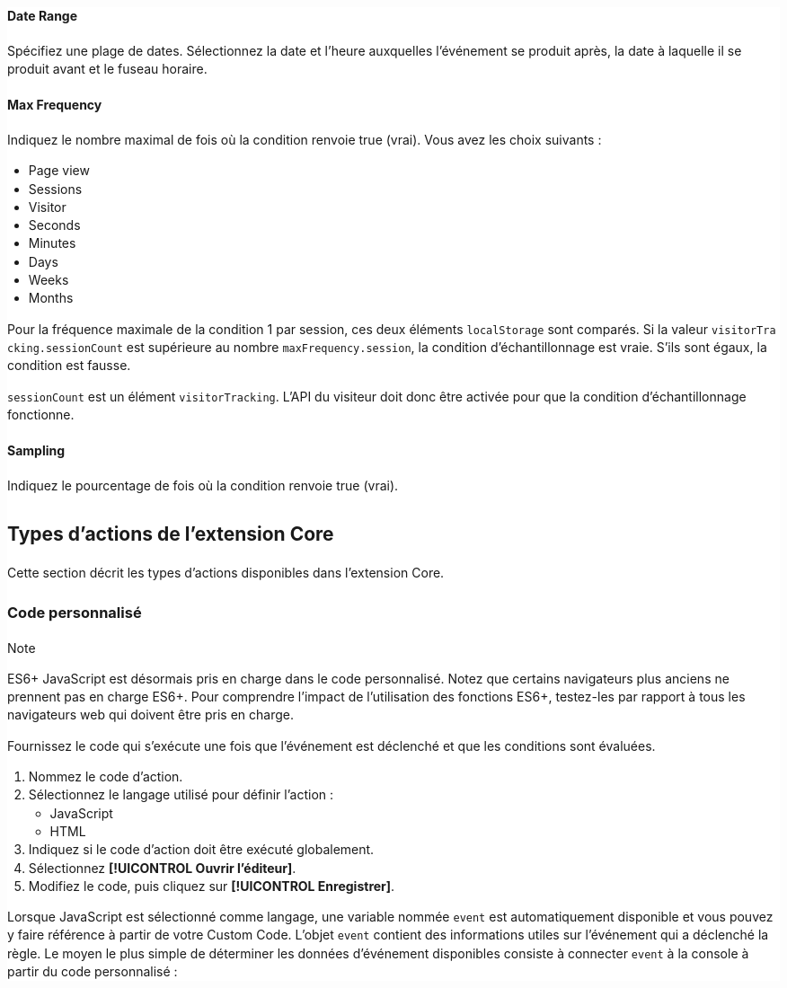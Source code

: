 #### Date Range

Spécifiez une plage de dates. Sélectionnez la date et l’heure auxquelles l’événement se produit après, la date à laquelle il se produit avant et le fuseau horaire.

#### Max Frequency

Indiquez le nombre maximal de fois où la condition renvoie true (vrai). Vous avez les choix suivants :

* Page view
* Sessions
* Visitor
* Seconds
* Minutes
* Days
* Weeks
* Months

Pour la fréquence maximale de la condition 1 par session, ces deux éléments `localStorage` sont comparés. Si la valeur `visitorTracking.sessionCount` est supérieure au nombre `maxFrequency.session`, la condition d’échantillonnage est vraie. S’ils sont égaux, la condition est fausse.

`sessionCount` est un élément `visitorTracking`. L’API du visiteur doit donc être activée pour que la condition d’échantillonnage fonctionne.

#### Sampling

Indiquez le pourcentage de fois où la condition renvoie true (vrai).

## Types d’actions de l’extension Core

Cette section décrit les types d’actions disponibles dans l’extension Core.

### Code personnalisé

>[!NOTE]
>
>ES6+ JavaScript est désormais pris en charge dans le code personnalisé. Notez que certains navigateurs plus anciens ne prennent pas en charge ES6+. Pour comprendre l’impact de l’utilisation des fonctions ES6+, testez-les par rapport à tous les navigateurs web qui doivent être pris en charge.

Fournissez le code qui s’exécute une fois que l’événement est déclenché et que les conditions sont évaluées.

1. Nommez le code d’action.
1. Sélectionnez le langage utilisé pour définir l’action :
   * JavaScript
   * HTML
1. Indiquez si le code d’action doit être exécuté globalement.
1. Sélectionnez **[!UICONTROL Ouvrir l’éditeur]**.
1. Modifiez le code, puis cliquez sur **[!UICONTROL Enregistrer]**.

Lorsque JavaScript est sélectionné comme langage, une variable nommée `event` est automatiquement disponible et vous pouvez y faire référence à partir de votre Custom Code. L’objet `event` contient des informations utiles sur l’événement qui a déclenché la règle. Le moyen le plus simple de déterminer les données d’événement disponibles consiste à connecter `event` à la console à partir du code personnalisé :
